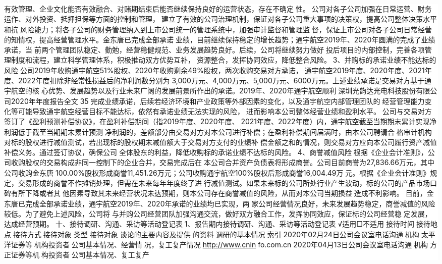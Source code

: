 有效管理、企业文化能否有效融合、对赌期结束后能否继续保持良好的运营状态，存在不确定
性。
公司对各子公司加强在日常运营、财务运作、对外投资、抵押担保等方面的控制和管理，
建立了有效的公司治理机制，保证对各子公司重大事项的决策权，提高公司整体决策水平和抗
风险能力；将各子公司的财务管理纳入到上市公司统一的管理系统中，加强审计监督和管理监
督，保证上市公司对各子公司日常经营的知情权，提高经营管理水平。金东唐已完成全部承诺
业绩，目前继续保持稳定的增长趋势；通宇航空2019年、2020年圆满的完成了业绩承诺，当
前两个管理团队稳定、勤勉，经营稳健规范、业务发展趋势良好。后续，公司将继续努力做好
投后项目的内部控制，完善各项管理制度和流程，建立科学管理体系，积极推动双方优势互补，
资源整合，发挥协同效应，降低整合风险。
3、并购标的承诺业绩不能达标的风险
公司2019年收购通宇航空51%股权、2020年收购剩余49%股权，两次收购交易对方承诺，
通宇航空2019年度、2020年度、2021年度、2022年度扣除非经常性损益后的净利润数分别为
3,000万元、4,000万元、5,000万元、6000万元。上述业绩承诺是交易对方基于通宇航空的核
心优势、发展趋势以及行业未来广阔的发展前景所作出的承诺。2019年、2020年通宇航空顺利
深圳光韵达光电科技股份有限公司2020年年度报告全文
35
完成业绩承诺，后续若经济环境和产业政策等外部因素的变化，以及通宇航空内部管理团队的
经营管理能力变化等可能导致通宇航空经营目标不能达标，依然有承诺业绩无法实现的风险，
进而影响本公司整体经营业绩和盈利水平。
公司与交易对方签订了《盈利预测补偿协议》，在盈利补偿期间（指2019年度、2020年度、
2021年度、2022年度）内，通宇航空截至当期期末累计实现净利润低于截至当期期末累计预测
净利润的，差额部分由交易对方对本公司进行补偿；在盈利补偿期间届满时，由本公司聘请合
格审计机构对标的股权进行减值测试，若出现标的股权期末减值额大于交易对方支付的业绩补
偿金额之和的情况，则交易对方应向本公司履行资产减值补偿义务。通过签订协议，确保公司
全体股东的利益，降低收购标的承诺业绩不达标的风险。
4、商誉减值风险
根据《企业会计准则》，公司收购股权的交易构成非同一控制下的企业合并，交易完成后在
本公司合并资产负债表将形成商誉。公司目前商誉为27,836.66万元，其中公司收购金东唐
100.00%股权形成商誉11,451.26万元；公司收购通宇航空100%股权后形成商誉16,004.49万
元。根据《企业会计准则》规定，交易形成的商誉不作摊销处理，但需在未来每年年度终了进
行减值测试。如果未来标的公司所处行业产生波动，标的公司的产品市场口碑有所下降或者其
他因素导致其未来经营状况未达预期，则本公司存在商誉减值的风险，从而对本公司当期损益
造成不利影响。
目前，金东唐已完成全部承诺业绩，通宇航空2019年、2020年承诺的业绩均已实现，两
家公司经营情况良好，未来发展趋势稳定，商誉减值的风险较低。为了避免上述风险，公司将
与并购公司经营团队加强沟通交流，做好双方融合工作，发挥协同效应，保证标的公司经营稳
定发展，达成经营预期。
十、接待调研、沟通、采访等活动登记表
1、报告期内接待调研、沟通、采访等活动登记表
√适用□不适用
接待时间
接待地点
接待方式
接待对象
类型
接待对象
谈论的主要内容及提供
的资料
调研的基本情况
索引
2020年02月24日公司会议室电话沟通
机构
太平洋证券等
机构投资者
公司基本情况、经营情
况，复工复产情况
http://www.cnin
fo.com.cn
2020年04月13日公司会议室电话沟通
机构
方正证券等机
构投资者
公司基本情况、复工复产